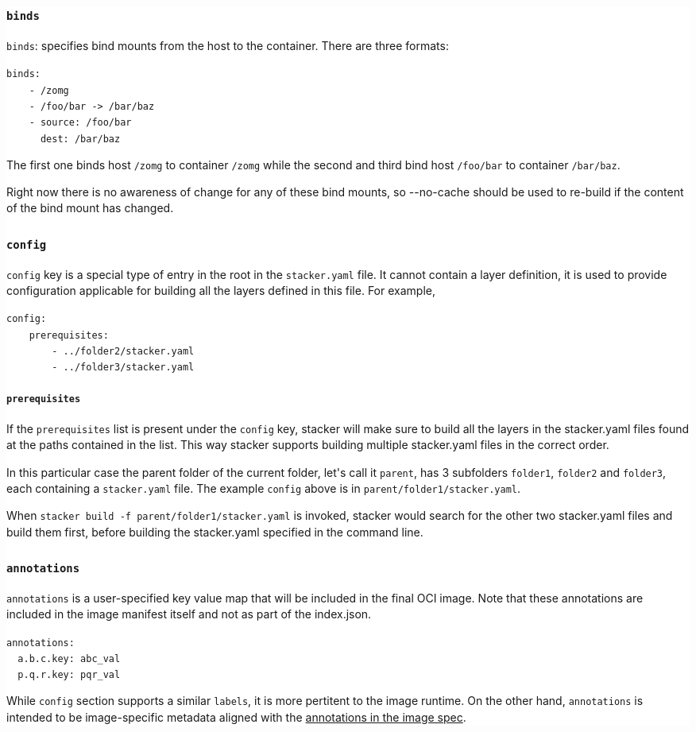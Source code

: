 ### `binds`

`binds`: specifies bind mounts from the host to the container. There are three formats:

    binds:
        - /zomg
        - /foo/bar -> /bar/baz
        - source: /foo/bar
          dest: /bar/baz

The first one binds host `/zomg` to container `/zomg` while the second and third
bind host `/foo/bar` to container `/bar/baz`.

Right now there is no awareness of change for any of these bind mounts, so
--no-cache should be used to re-build if the content of the bind mount has
changed.

### `config`

`config` key is a special type of entry in the root in the `stacker.yaml` file.
It cannot contain a layer definition, it is used to provide configuration
applicable for building all the layers defined in this file. For example,

    config:
        prerequisites:
            - ../folder2/stacker.yaml
            - ../folder3/stacker.yaml

#### `prerequisites`

If the `prerequisites` list is present under the `config` key, stacker will
make sure to build all the layers in the stacker.yaml files found at the paths
contained in the list. This way stacker supports building multiple
stacker.yaml files in the correct order.

In this particular case the parent folder of the current folder, let's call it
`parent`, has 3 subfolders `folder1`, `folder2` and `folder3`, each containing a
`stacker.yaml` file. The example `config` above is in `parent/folder1/stacker.yaml`.

When `stacker build -f parent/folder1/stacker.yaml` is invoked, stacker would search
for the other two stacker.yaml files and build them first, before building
the stacker.yaml specified in the command line.

### `annotations`

`annotations` is a user-specified key value map that will be included in the
final OCI image. Note that these annotations are included in the image manifest
itself and not as part of the index.json.

    annotations:
      a.b.c.key: abc_val
      p.q.r.key: pqr_val

While `config` section supports a similar `labels`, it is more pertitent to the
image runtime. On the other hand, `annotations` is intended to be
image-specific metadata aligned with the
[annotations in the image spec](https://github.com/opencontainers/image-spec/blob/main/annotations.md).
